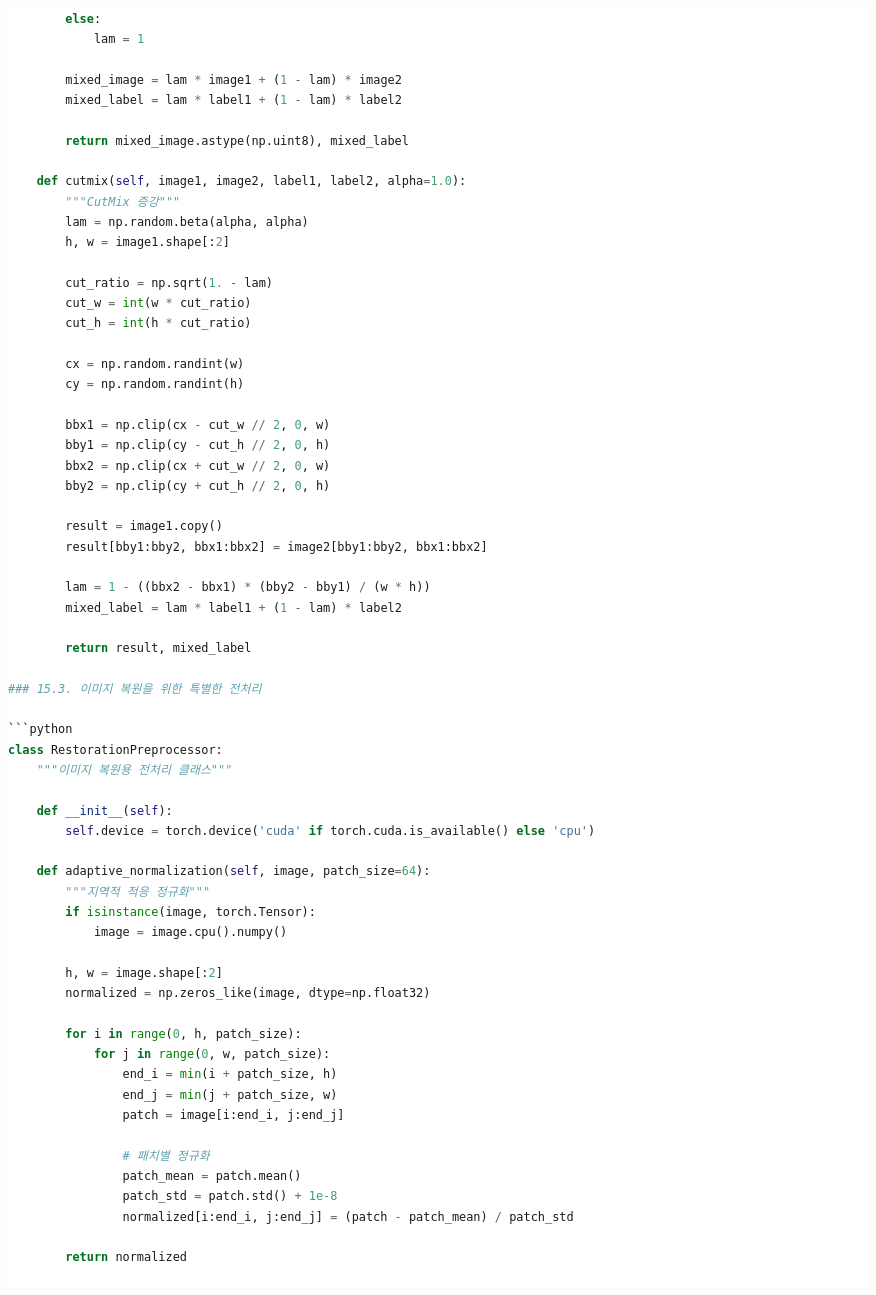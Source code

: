```python
        else:
            lam = 1
        
        mixed_image = lam * image1 + (1 - lam) * image2
        mixed_label = lam * label1 + (1 - lam) * label2
        
        return mixed_image.astype(np.uint8), mixed_label
    
    def cutmix(self, image1, image2, label1, label2, alpha=1.0):
        """CutMix 증강"""
        lam = np.random.beta(alpha, alpha)
        h, w = image1.shape[:2]
        
        cut_ratio = np.sqrt(1. - lam)
        cut_w = int(w * cut_ratio)
        cut_h = int(h * cut_ratio)
        
        cx = np.random.randint(w)
        cy = np.random.randint(h)
        
        bbx1 = np.clip(cx - cut_w // 2, 0, w)
        bby1 = np.clip(cy - cut_h // 2, 0, h)
        bbx2 = np.clip(cx + cut_w // 2, 0, w)
        bby2 = np.clip(cy + cut_h // 2, 0, h)
        
        result = image1.copy()
        result[bby1:bby2, bbx1:bbx2] = image2[bby1:bby2, bbx1:bbx2]
        
        lam = 1 - ((bbx2 - bbx1) * (bby2 - bby1) / (w * h))
        mixed_label = lam * label1 + (1 - lam) * label2
        
        return result, mixed_label

### 15.3. 이미지 복원을 위한 특별한 전처리

```python
class RestorationPreprocessor:
    """이미지 복원용 전처리 클래스"""
    
    def __init__(self):
        self.device = torch.device('cuda' if torch.cuda.is_available() else 'cpu')
    
    def adaptive_normalization(self, image, patch_size=64):
        """지역적 적응 정규화"""
        if isinstance(image, torch.Tensor):
            image = image.cpu().numpy()
        
        h, w = image.shape[:2]
        normalized = np.zeros_like(image, dtype=np.float32)
        
        for i in range(0, h, patch_size):
            for j in range(0, w, patch_size):
                end_i = min(i + patch_size, h)
                end_j = min(j + patch_size, w)
                patch = image[i:end_i, j:end_j]
                
                # 패치별 정규화
                patch_mean = patch.mean()
                patch_std = patch.std() + 1e-8
                normalized[i:end_i, j:end_j] = (patch - patch_mean) / patch_std
        
        return normalized
    
```
